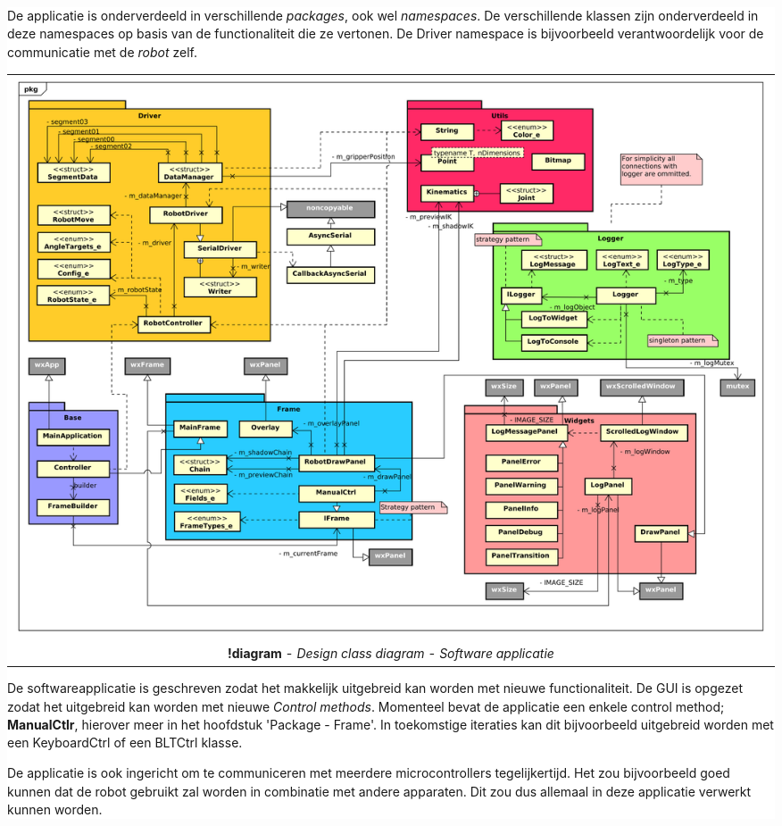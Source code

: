 
De applicatie is onderverdeeld in verschillende *packages*, ook wel *namespaces*. De verschillende klassen zijn onderverdeeld in deze namespaces op basis van de functionaliteit die ze vertonen. De Driver namespace is bijvoorbeeld verantwoordelijk voor de communicatie met de *robot* zelf.

|                                                                        |
| :--------------------------------------------------------------------: |
| <img width="10000" src="assets/DCD_software.svg"  alt="dcd_firmware"/> |
|      **!diagram** - *Design class diagram - Software applicatie*       |

De softwareapplicatie is geschreven zodat het makkelijk uitgebreid kan worden met nieuwe functionaliteit. De GUI is opgezet zodat het uitgebreid kan worden met nieuwe *Control methods*. Momenteel bevat de applicatie een enkele control method; **ManualCtlr**, hierover meer in het hoofdstuk 'Package  - Frame'. In toekomstige iteraties kan dit bijvoorbeeld uitgebreid worden met een KeyboardCtrl of een BLTCtrl klasse.

De applicatie is ook ingericht om te communiceren met meerdere microcontrollers tegelijkertijd. Het zou bijvoorbeeld goed kunnen dat de robot gebruikt zal worden in combinatie met andere apparaten. Dit zou dus allemaal in deze applicatie verwerkt kunnen worden.